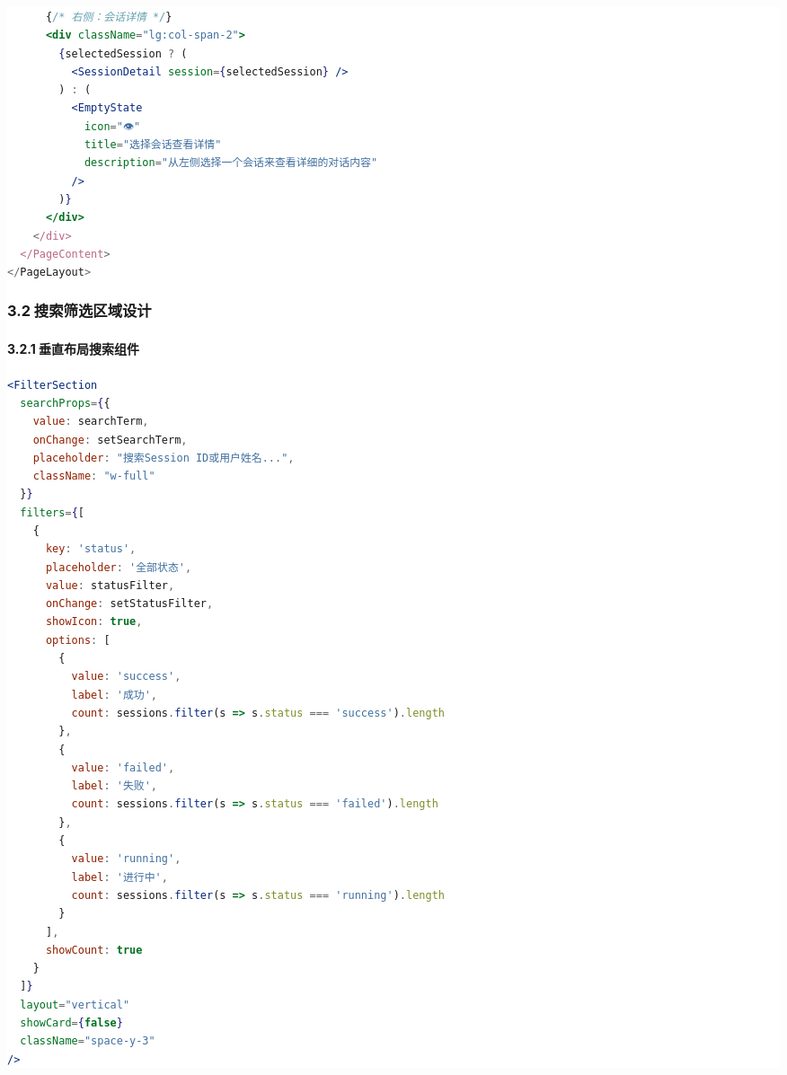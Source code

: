 ```jsx
      {/* 右侧：会话详情 */}
      <div className="lg:col-span-2">
        {selectedSession ? (
          <SessionDetail session={selectedSession} />
        ) : (
          <EmptyState 
            icon="👁️"
            title="选择会话查看详情"
            description="从左侧选择一个会话来查看详细的对话内容"
          />
        )}
      </div>
    </div>
  </PageContent>
</PageLayout>
```

### 3.2 搜索筛选区域设计

#### 3.2.1 垂直布局搜索组件
```jsx
<FilterSection
  searchProps={{
    value: searchTerm,
    onChange: setSearchTerm,
    placeholder: "搜索Session ID或用户姓名...",
    className: "w-full"
  }}
  filters={[
    {
      key: 'status',
      placeholder: '全部状态',
      value: statusFilter,
      onChange: setStatusFilter,
      showIcon: true,
      options: [
        { 
          value: 'success', 
          label: '成功', 
          count: sessions.filter(s => s.status === 'success').length 
        },
        { 
          value: 'failed', 
          label: '失败', 
          count: sessions.filter(s => s.status === 'failed').length 
        },
        { 
          value: 'running', 
          label: '进行中', 
          count: sessions.filter(s => s.status === 'running').length 
        }
      ],
      showCount: true
    }
  ]}
  layout="vertical"
  showCard={false}
  className="space-y-3"
/>
```
